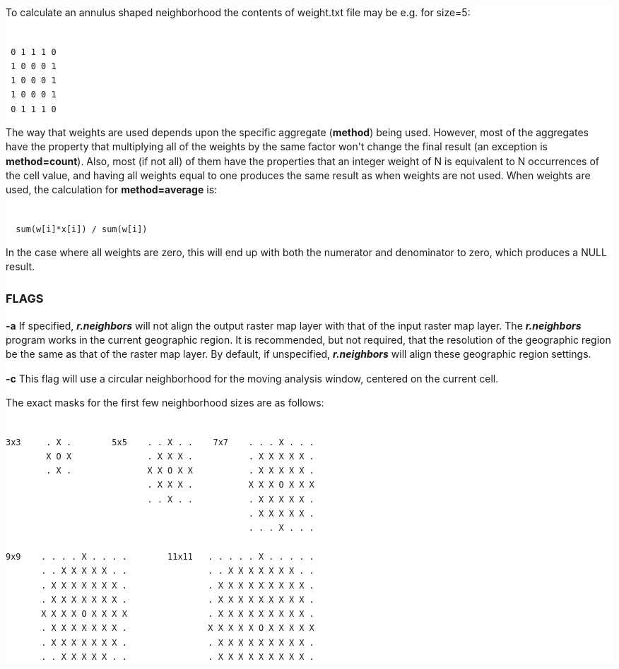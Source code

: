 To calculate an annulus shaped neighborhood the contents of weight.txt file
may be e.g. for size=5:

```

 0 1 1 1 0
 1 0 0 0 1
 1 0 0 0 1
 1 0 0 0 1
 0 1 1 1 0

```

The way that weights are used depends upon the specific aggregate
(**method**) being used.
However, most of the aggregates have the property that multiplying all
of the weights by the same factor won't change the final result (an
exception is **method=count**).
Also, most (if not all) of them have the properties that an integer
weight of N is equivalent to N occurrences of the cell value, and
having all weights equal to one produces the same result as when
weights are not used.
When weights are used, the calculation for **method=average** is:

```

  sum(w[i]*x[i]) / sum(w[i])

```

In the case where all weights are zero, this will end up with both the
numerator and denominator to zero, which produces a NULL result.

### FLAGS

**-a**
If specified, ***r.neighbors*** will not align the output
raster map layer with that of the input raster map layer.
The ***r.neighbors*** program works in the current geographic region.
It is recommended, but not required, that the resolution
of the geographic region be the same as that of the raster map layer.
By default, if unspecified,
***r.neighbors*** will align these geographic region settings.

**-c**
This flag will use a circular neighborhood for the moving analysis window,
centered on the current cell.

The exact masks for the first few neighborhood sizes are as follows:

```

3x3     . X .        5x5    . . X . .    7x7    . . . X . . .
        X O X               . X X X .           . X X X X X .
        . X .               X X O X X           . X X X X X .
                            . X X X .           X X X O X X X
                            . . X . .           . X X X X X .
                                                . X X X X X .
                                                . . . X . . .

9x9    . . . . X . . . .        11x11   . . . . . X . . . . .
       . . X X X X X . .                . . X X X X X X X . .
       . X X X X X X X .                . X X X X X X X X X .
       . X X X X X X X .                . X X X X X X X X X .
       X X X X O X X X X                . X X X X X X X X X .
       . X X X X X X X .                X X X X X O X X X X X
       . X X X X X X X .                . X X X X X X X X X .
       . . X X X X X . .                . X X X X X X X X X .
```